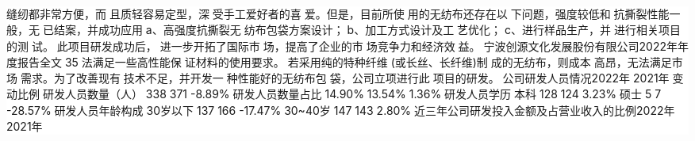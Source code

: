 缝纫都非常方便，而
且质轻容易定型，深
受手工爱好者的喜
爱。但是，目前所使
用的无纺布还存在以
下问题，强度较低和
抗撕裂性能一般，无
已结案，并成功应用
a、高强度抗撕裂无
纺布包袋方案设计；
b、加工方式设计及工
艺优化；
c、进行样品生产，并
进行相关项目的测
试。
此项目研发成功后，
进一步开拓了国际市
场，提高了企业的市
场竞争力和经济效
益。
宁波创源文化发展股份有限公司2022年年度报告全文
35
法满足一些高性能保
证材料的使用要求。
若采用纯的特种纤维
(或长丝、长纤维)制
成的无纺布，则成本
高昂，无法满足市场
需求。为了改善现有
技术不足，并开发一
种性能好的无纺布包
袋，公司立项进行此
项目的研发。
公司研发人员情况2022年
2021年
变动比例
研发人员数量（人）
338
371
-8.89%
研发人员数量占比
14.90%
13.54%
1.36%
研发人员学历
本科
128
124
3.23%
硕士
5
7
-28.57%
研发人员年龄构成
30岁以下
137
166
-17.47%
30~40岁
147
143
2.80%
近三年公司研发投入金额及占营业收入的比例2022年
2021年
